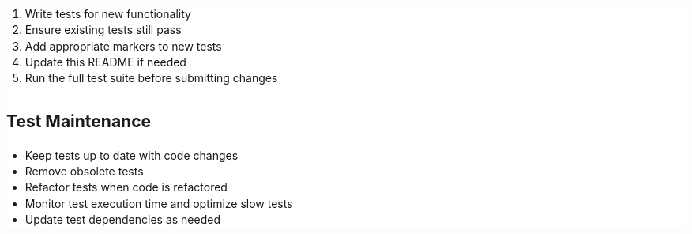 1. Write tests for new functionality
2. Ensure existing tests still pass
3. Add appropriate markers to new tests
4. Update this README if needed
5. Run the full test suite before submitting changes

## Test Maintenance

- Keep tests up to date with code changes
- Remove obsolete tests
- Refactor tests when code is refactored
- Monitor test execution time and optimize slow tests
- Update test dependencies as needed 